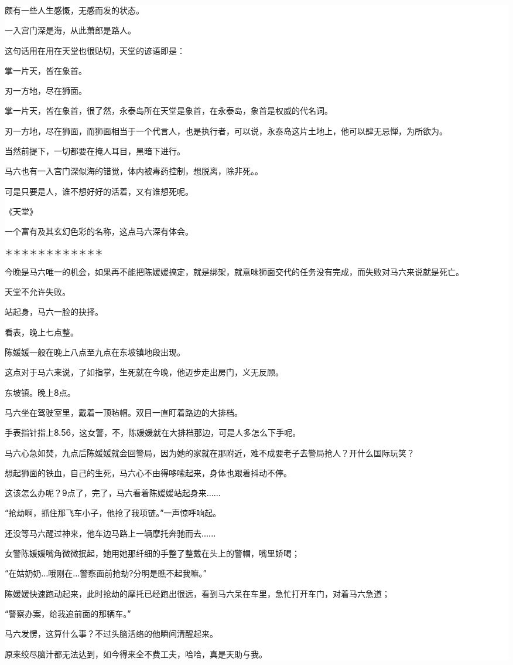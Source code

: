 颇有一些人生感慨，无感而发的状态。

一入宫门深是海，从此萧郎是路人。

这句话用在用在天堂也很贴切，天堂的谚语即是：

掌一片天，皆在象首。

刃一方地，尽在狮面。

掌一片天，皆在象首，很了然，永泰岛所在天堂是象首，在永泰岛，象首是权威的代名词。

刃一方地，尽在狮面，而狮面相当于一个代言人，也是执行者，可以说，永泰岛这片土地上，他可以肆无忌惮，为所欲为。

当然前提下，一切都要在掩人耳目，黑暗下进行。

马六也有一入宫门深似海的错觉，体内被毒药控制，想脱离，除非死。。

可是只要是人，谁不想好好的活着，又有谁想死呢。

《天堂》

一个富有及其玄幻色彩的名称，这点马六深有体会。

＊＊＊＊＊＊＊＊＊＊＊＊

今晚是马六唯一的机会，如果再不能把陈媛媛搞定，就是绑架，就意味狮面交代的任务没有完成，而失败对马六来说就是死亡。

天堂不允许失败。

站起身，马六一脸的抉择。

看表，晚上七点整。

陈媛媛一般在晚上八点至九点在东坡镇地段出现。

这点对于马六来说，了如指掌，生死就在今晚，他迈步走出房门，义无反顾。

东坡镇。晚上8点。

马六坐在驾驶室里，戴着一顶毡帽。双目一直盯着路边的大排档。

手表指针指上8.56，这女警，不，陈媛媛就在大排档那边，可是人多怎么下手呢。

马六心急如焚，九点后陈媛媛就会回警局，因为她的家就在那附近，难不成要老子去警局抢人？开什么国际玩笑？

想起狮面的铁血，自己的生死，马六心不由得哆嗦起来，身体也跟着抖动不停。

这该怎么办呢？9点了，完了，马六看着陈媛媛站起身来......

“抢劫啊，抓住那飞车小子，他抢了我项链。”一声惊呼响起。

还没等马六醒过神来，他车边马路上一辆摩托奔驰而去......

女警陈媛媛嘴角微微抿起，她用她那纤细的手整了整戴在头上的警帽，嘴里娇喝；

“在姑奶奶…哦刚在…警察面前抢劫?分明是瞧不起我嘛。”

陈媛媛快速跑动起来，此时抢劫的摩托已经跑出很远，看到马六呆在车里，急忙打开车门，对着马六急道；

“警察办案，给我追前面的那辆车。”

马六发愣，这算什么事？不过头脑活络的他瞬间清醒起来。

原来绞尽脑汁都无法达到，如今得来全不费工夫，哈哈，真是天助与我。
